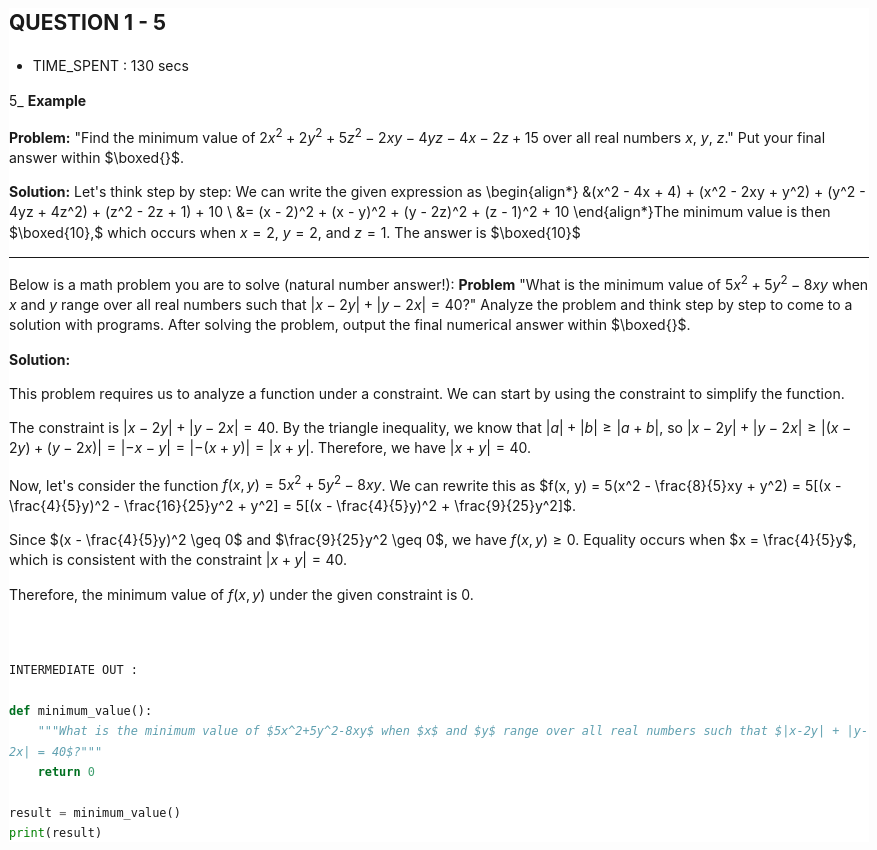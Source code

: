 

## QUESTION 1 - 5 
- TIME_SPENT : 130 secs

5_
**Example**

**Problem:** 
"Find the minimum value of $2x^2 + 2y^2 + 5z^2 - 2xy - 4yz - 4x - 2z + 15$ over all real numbers $x,$ $y,$ $z.$"
Put your final answer within $\boxed{}$.

**Solution:** 
Let's think step by step:
We can write the given expression as
\begin{align*}
&(x^2 - 4x + 4) + (x^2 - 2xy + y^2) + (y^2 - 4yz + 4z^2) + (z^2 - 2z + 1) + 10 \\
&= (x - 2)^2 + (x - y)^2 + (y - 2z)^2 + (z - 1)^2 + 10
\end{align*}The minimum value is then $\boxed{10},$ which occurs when $x = 2,$ $y = 2,$ and $z = 1.$ The answer is $\boxed{10}$


---

Below is a math problem you are to solve (natural number answer!):
**Problem**
"What is the minimum value of $5x^2+5y^2-8xy$ when $x$ and $y$ range over all real numbers such that $|x-2y| + |y-2x| = 40$?"
Analyze the problem and think step by step to come to a solution with programs. After solving the problem, output the final numerical answer within $\boxed{}$.

**Solution:**


This problem requires us to analyze a function under a constraint. We can start by using the constraint to simplify the function.

The constraint is $|x-2y| + |y-2x| = 40$. By the triangle inequality, we know that $|a| + |b| \geq |a+b|$, so $|x-2y| + |y-2x| \geq |(x-2y) + (y-2x)| = |-x - y| = |-(x+y)| = |x+y|$. Therefore, we have $|x+y| = 40$.

Now, let's consider the function $f(x, y) = 5x^2 + 5y^2 - 8xy$. We can rewrite this as $f(x, y) = 5(x^2 - \frac{8}{5}xy + y^2) = 5[(x - \frac{4}{5}y)^2 - \frac{16}{25}y^2 + y^2] = 5[(x - \frac{4}{5}y)^2 + \frac{9}{25}y^2]$.

Since $(x - \frac{4}{5}y)^2 \geq 0$ and $\frac{9}{25}y^2 \geq 0$, we have $f(x, y) \geq 0$. Equality occurs when $x = \frac{4}{5}y$, which is consistent with the constraint $|x+y| = 40$.

Therefore, the minimum value of $f(x, y)$ under the given constraint is 0.

```python


INTERMEDIATE OUT :

def minimum_value():
    """What is the minimum value of $5x^2+5y^2-8xy$ when $x$ and $y$ range over all real numbers such that $|x-2y| + |y-2x| = 40$?"""
    return 0

result = minimum_value()
print(result)
```
